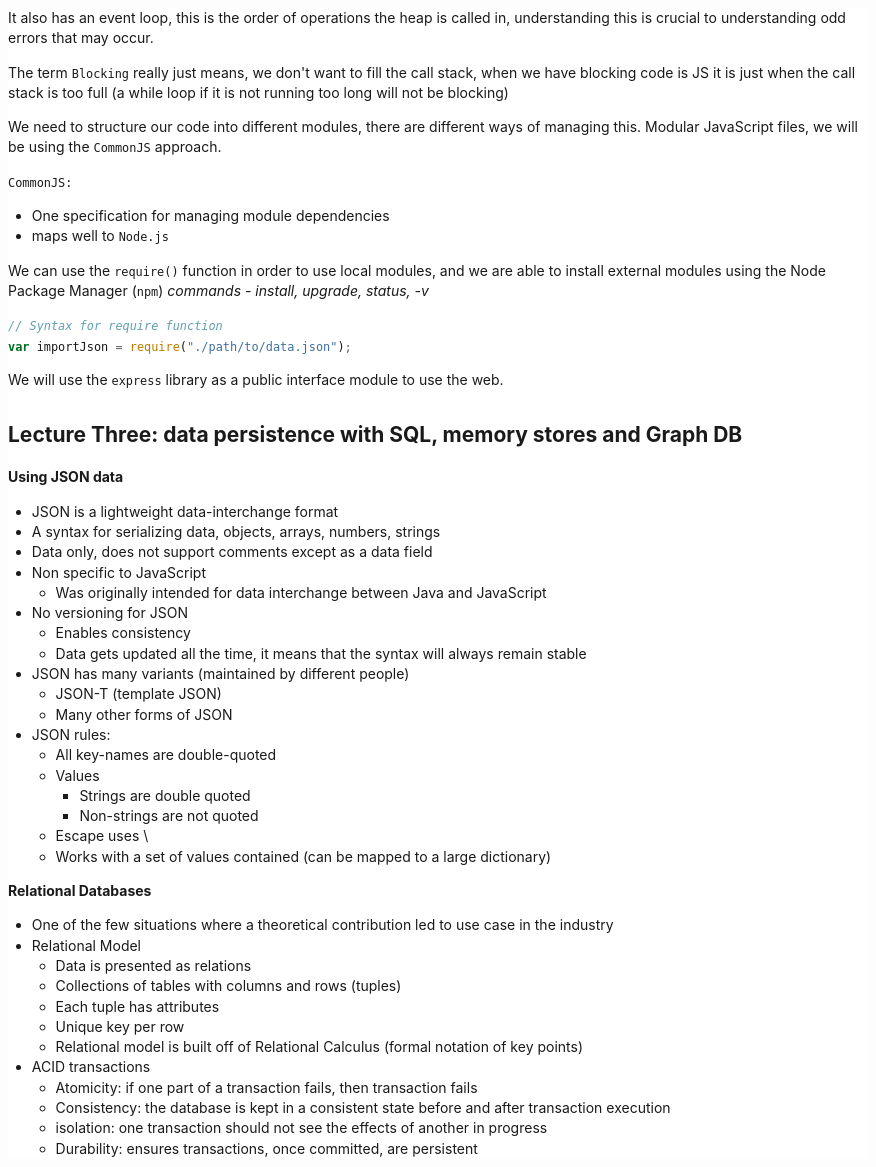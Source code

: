 It also has an event loop, this is the order of operations the heap is called in, understanding this
is crucial to understanding odd errors that may occur.

The term `Blocking` really just means, we don't want to fill the call stack, when we have blocking code is JS
it is just when the call stack is too full (a while loop if it is not running too long will not be blocking)

We need to structure our code into different modules, there are different ways of managing this.
Modular JavaScript files, we will be using the `CommonJS` approach.

`CommonJS:`

- One specification for managing module dependencies
- maps well to `Node.js`

We can use the `require()` function in order to use local modules, and we are able to install
external modules using the Node Package Manager (`npm`) _commands - install, upgrade, status, -v_

```javascript
// Syntax for require function
var importJson = require("./path/to/data.json");
```

We will use the `express` library as a public interface module to use the web.

## Lecture Three: data persistence with SQL, memory stores and Graph DB

**Using JSON data**

- JSON is a lightweight data-interchange format
- A syntax for serializing data, objects, arrays, numbers, strings
- Data only, does not support comments except as a data field
- Non specific to JavaScript
  - Was originally intended for data interchange between Java and JavaScript
- No versioning for JSON
  - Enables consistency
  - Data gets updated all the time, it means that the syntax will always remain stable
- JSON has many variants (maintained by different people)
  - JSON-T (template JSON)
  - Many other forms of JSON
- JSON rules:
  - All key-names are double-quoted
  - Values
    - Strings are double quoted
    - Non-strings are not quoted
  - Escape uses \
  - Works with a set of values contained (can be mapped to a large dictionary)

**Relational Databases**

- One of the few situations where a theoretical contribution led to use case in the industry
- Relational Model
  - Data is presented as relations
  - Collections of tables with columns and rows (tuples)
  - Each tuple has attributes
  - Unique key per row
  - Relational model is built off of Relational Calculus (formal notation of key points)
- ACID transactions
  - Atomicity: if one part of a transaction fails, then transaction fails
  - Consistency: the database is kept in a consistent state before and after transaction execution
  - isolation: one transaction should not see the effects of another in progress
  - Durability: ensures transactions, once committed, are persistent

